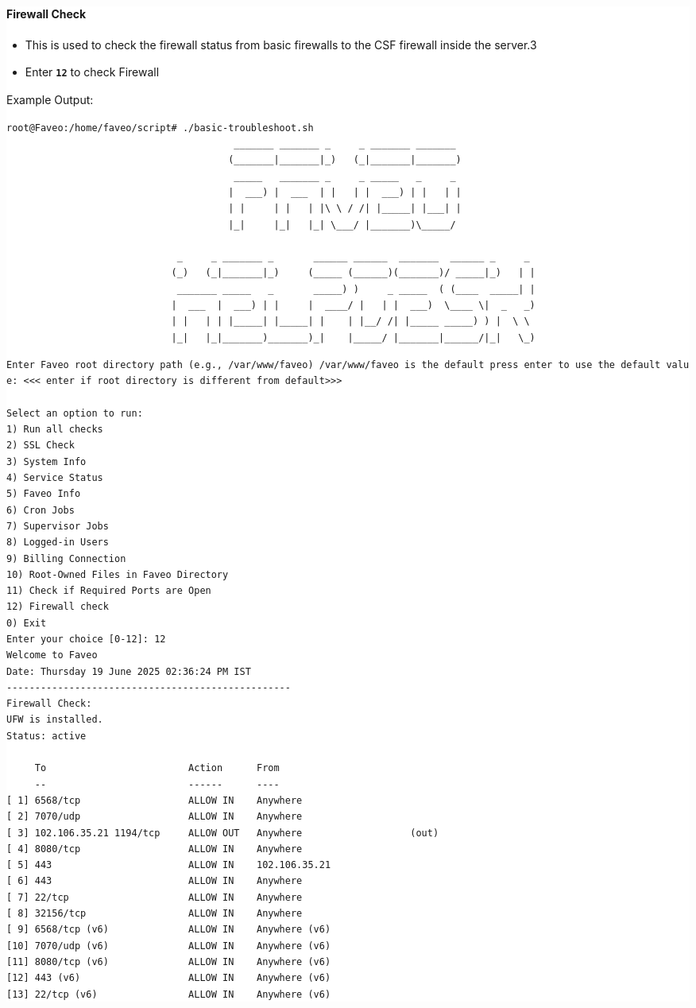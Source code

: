 
#### Firewall Check

- This is used to check the firewall status from basic firewalls to the CSF firewall inside the server.3

- Enter <code><b>12</b></code> to check Firewall

Example Output:
```
root@Faveo:/home/faveo/script# ./basic-troubleshoot.sh
                                        _______ _______ _     _ _______ _______
                                       (_______|_______|_)   (_|_______|_______)
                                        _____   _______ _     _ _____   _     _
                                       |  ___) |  ___  | |   | |  ___) | |   | |
                                       | |     | |   | |\ \ / /| |_____| |___| |
                                       |_|     |_|   |_| \___/ |_______)\_____/

                              _     _ _______ _       ______ ______  _______  ______ _     _
                             (_)   (_|_______|_)     (_____ (______)(_______)/ _____|_)   | |
                              _______ _____   _       _____) )     _ _____  ( (____  _____| |
                             |  ___  |  ___) | |     |  ____/ |   | |  ___)  \____ \|  _   _)
                             | |   | | |_____| |_____| |    | |__/ /| |_____ _____) ) |  \ \
                             |_|   |_|_______)_______)_|    |_____/ |_______|______/|_|   \_)
```
```
Enter Faveo root directory path (e.g., /var/www/faveo) /var/www/faveo is the default press enter to use the default value: <<< enter if root directory is different from default>>>

Select an option to run:
1) Run all checks
2) SSL Check
3) System Info
4) Service Status
5) Faveo Info
6) Cron Jobs
7) Supervisor Jobs
8) Logged-in Users
9) Billing Connection
10) Root-Owned Files in Faveo Directory
11) Check if Required Ports are Open
12) Firewall check
0) Exit
Enter your choice [0-12]: 12
Welcome to Faveo
Date: Thursday 19 June 2025 02:36:24 PM IST
--------------------------------------------------
Firewall Check:
UFW is installed.
Status: active

     To                         Action      From
     --                         ------      ----
[ 1] 6568/tcp                   ALLOW IN    Anywhere
[ 2] 7070/udp                   ALLOW IN    Anywhere
[ 3] 102.106.35.21 1194/tcp     ALLOW OUT   Anywhere                   (out)
[ 4] 8080/tcp                   ALLOW IN    Anywhere
[ 5] 443                        ALLOW IN    102.106.35.21
[ 6] 443                        ALLOW IN    Anywhere
[ 7] 22/tcp                     ALLOW IN    Anywhere
[ 8] 32156/tcp                  ALLOW IN    Anywhere
[ 9] 6568/tcp (v6)              ALLOW IN    Anywhere (v6)
[10] 7070/udp (v6)              ALLOW IN    Anywhere (v6)
[11] 8080/tcp (v6)              ALLOW IN    Anywhere (v6)
[12] 443 (v6)                   ALLOW IN    Anywhere (v6)
[13] 22/tcp (v6)                ALLOW IN    Anywhere (v6)
```